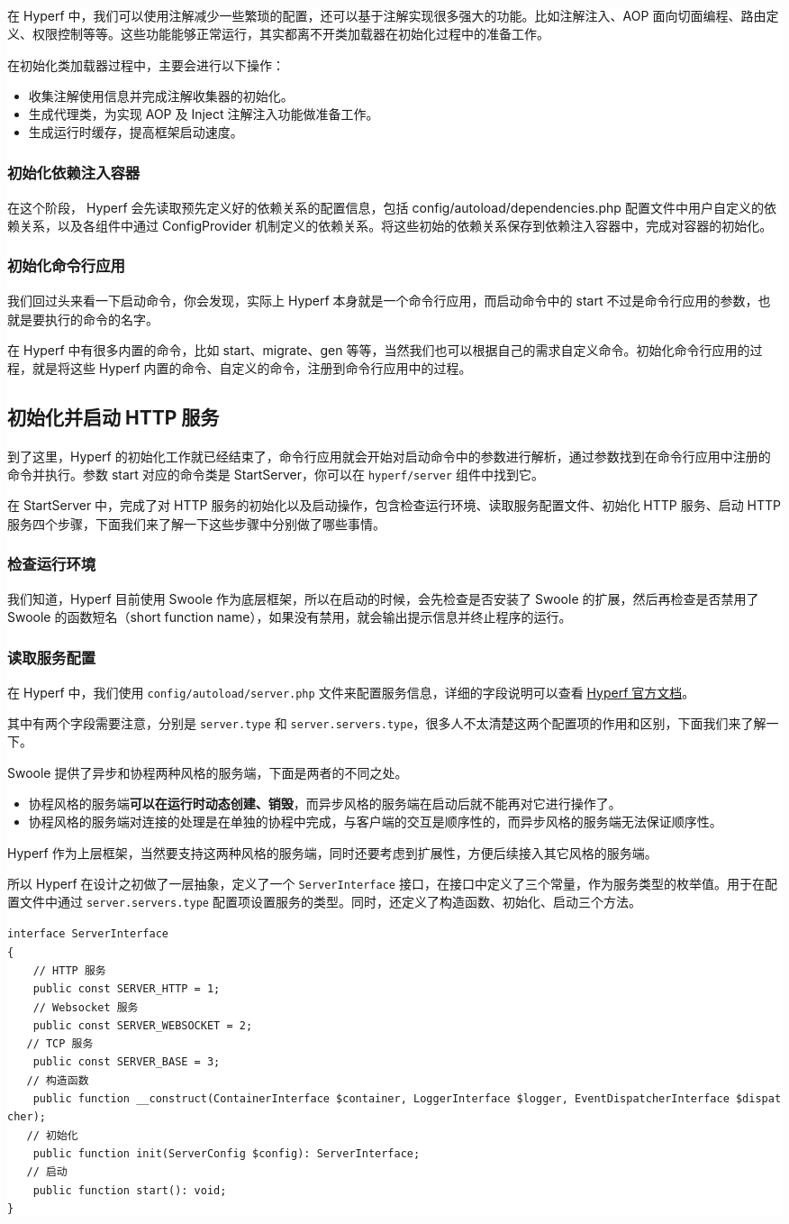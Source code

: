 在 Hyperf 中，我们可以使用注解减少一些繁琐的配置，还可以基于注解实现很多强大的功能。比如注解注入、AOP 面向切面编程、路由定义、权限控制等等。这些功能能够正常运行，其实都离不开类加载器在初始化过程中的准备工作。

在初始化类加载器过程中，主要会进行以下操作：

*   收集注解使用信息并完成注解收集器的初始化。
*   生成代理类，为实现 AOP 及 Inject 注解注入功能做准备工作。
*   生成运行时缓存，提高框架启动速度。

### 初始化依赖注入容器

在这个阶段， Hyperf 会先读取预先定义好的依赖关系的配置信息，包括 config/autoload/dependencies.php 配置文件中用户自定义的依赖关系，以及各组件中通过 ConfigProvider 机制定义的依赖关系。将这些初始的依赖关系保存到依赖注入容器中，完成对容器的初始化。

### 初始化命令行应用

我们回过头来看一下启动命令，你会发现，实际上 Hyperf 本身就是一个命令行应用，而启动命令中的 start 不过是命令行应用的参数，也就是要执行的命令的名字。

在 Hyperf 中有很多内置的命令，比如 start、migrate、gen 等等，当然我们也可以根据自己的需求自定义命令。初始化命令行应用的过程，就是将这些 Hyperf 内置的命令、自定义的命令，注册到命令行应用中的过程。

初始化并启动 HTTP 服务
--------------

到了这里，Hyperf 的初始化工作就已经结束了，命令行应用就会开始对启动命令中的参数进行解析，通过参数找到在命令行应用中注册的命令并执行。参数 start 对应的命令类是 StartServer，你可以在 `hyperf/server` 组件中找到它。

在 StartServer 中，完成了对 HTTP 服务的初始化以及启动操作，包含检查运行环境、读取服务配置文件、初始化 HTTP 服务、启动 HTTP 服务四个步骤，下面我们来了解一下这些步骤中分别做了哪些事情。

### 检查运行环境

我们知道，Hyperf 目前使用 Swoole 作为底层框架，所以在启动的时候，会先检查是否安装了 Swoole 的扩展，然后再检查是否禁用了 Swoole 的函数短名（short function name），如果没有禁用，就会输出提示信息并终止程序的运行。

### 读取服务配置

在 Hyperf 中，我们使用 `config/autoload/server.php` 文件来配置服务信息，详细的字段说明可以查看 [Hyperf 官方文档](https://hyperf.wiki/3.0/#/zh-cn/config?id=serverphp-%e9%85%8d%e7%bd%ae%e8%af%b4%e6%98%8e)。

其中有两个字段需要注意，分别是 `server.type` 和 `server.servers.type`，很多人不太清楚这两个配置项的作用和区别，下面我们来了解一下。

Swoole 提供了异步和协程两种风格的服务端，下面是两者的不同之处。

*   协程风格的服务端**可以在运行时动态创建、销毁**，而异步风格的服务端在启动后就不能再对它进行操作了。
*   协程风格的服务端对连接的处理是在单独的协程中完成，与客户端的交互是顺序性的，而异步风格的服务端无法保证顺序性。

Hyperf 作为上层框架，当然要支持这两种风格的服务端，同时还要考虑到扩展性，方便后续接入其它风格的服务端。

所以 Hyperf 在设计之初做了一层抽象，定义了一个 `ServerInterface` 接口，在接口中定义了三个常量，作为服务类型的枚举值。用于在配置文件中通过 `server.servers.type` 配置项设置服务的类型。同时，还定义了构造函数、初始化、启动三个方法。

    interface ServerInterface
    {    
    	// HTTP 服务  
        public const SERVER_HTTP = 1;    
        // Websocket 服务  
        public const SERVER_WEBSOCKET = 2;    
       // TCP 服务  
        public const SERVER_BASE = 3;    
       // 构造函数  
        public function __construct(ContainerInterface $container, LoggerInterface $logger, EventDispatcherInterface $dispatcher);    
       // 初始化  
        public function init(ServerConfig $config): ServerInterface;    
       // 启动  
        public function start(): void;
    }  
    
